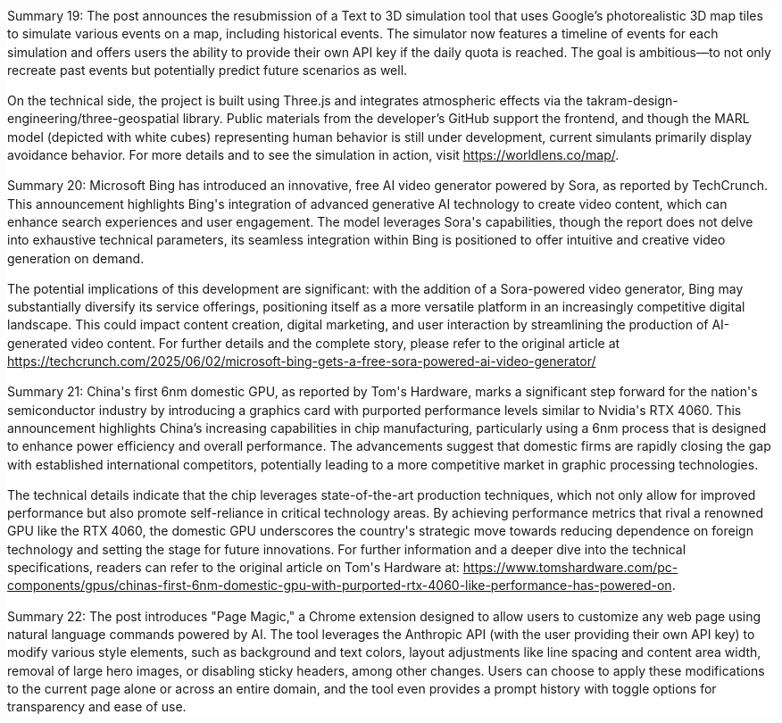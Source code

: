 Summary 19:
The post announces the resubmission of a Text to 3D simulation tool that uses Google’s photorealistic 3D map tiles to simulate various events on a map, including historical events. The simulator now features a timeline of events for each simulation and offers users the ability to provide their own API key if the daily quota is reached. The goal is ambitious—to not only recreate past events but potentially predict future scenarios as well.

On the technical side, the project is built using Three.js and integrates atmospheric effects via the takram-design-engineering/three-geospatial library. Public materials from the developer’s GitHub support the frontend, and though the MARL model (depicted with white cubes) representing human behavior is still under development, current simulants primarily display avoidance behavior. For more details and to see the simulation in action, visit https://worldlens.co/map/.

Summary 20:
Microsoft Bing has introduced an innovative, free AI video generator powered by Sora, as reported by TechCrunch. This announcement highlights Bing's integration of advanced generative AI technology to create video content, which can enhance search experiences and user engagement. The model leverages Sora's capabilities, though the report does not delve into exhaustive technical parameters, its seamless integration within Bing is positioned to offer intuitive and creative video generation on demand.

The potential implications of this development are significant: with the addition of a Sora-powered video generator, Bing may substantially diversify its service offerings, positioning itself as a more versatile platform in an increasingly competitive digital landscape. This could impact content creation, digital marketing, and user interaction by streamlining the production of AI-generated video content. For further details and the complete story, please refer to the original article at https://techcrunch.com/2025/06/02/microsoft-bing-gets-a-free-sora-powered-ai-video-generator/

Summary 21:
China's first 6nm domestic GPU, as reported by Tom's Hardware, marks a significant step forward for the nation's semiconductor industry by introducing a graphics card with purported performance levels similar to Nvidia's RTX 4060. This announcement highlights China’s increasing capabilities in chip manufacturing, particularly using a 6nm process that is designed to enhance power efficiency and overall performance. The advancements suggest that domestic firms are rapidly closing the gap with established international competitors, potentially leading to a more competitive market in graphic processing technologies.

The technical details indicate that the chip leverages state-of-the-art production techniques, which not only allow for improved performance but also promote self-reliance in critical technology areas. By achieving performance metrics that rival a renowned GPU like the RTX 4060, the domestic GPU underscores the country's strategic move towards reducing dependence on foreign technology and setting the stage for future innovations. For further information and a deeper dive into the technical specifications, readers can refer to the original article on Tom's Hardware at: https://www.tomshardware.com/pc-components/gpus/chinas-first-6nm-domestic-gpu-with-purported-rtx-4060-like-performance-has-powered-on.

Summary 22:
The post introduces "Page Magic," a Chrome extension designed to allow users to customize any web page using natural language commands powered by AI. The tool leverages the Anthropic API (with the user providing their own API key) to modify various style elements, such as background and text colors, layout adjustments like line spacing and content area width, removal of large hero images, or disabling sticky headers, among other changes. Users can choose to apply these modifications to the current page alone or across an entire domain, and the tool even provides a prompt history with toggle options for transparency and ease of use.
